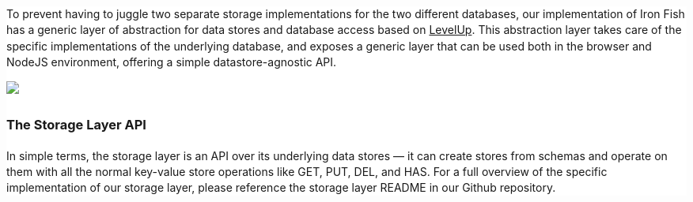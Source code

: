To prevent having to juggle two separate storage implementations for the two different databases, our implementation of Iron Fish has a generic layer of abstraction for data stores and database access based on [LevelUp](https://github.com/Level/levelup). This abstraction layer takes care of the specific implementations of the underlying database, and exposes a generic layer that can be used both in the browser and NodeJS environment, offering a simple datastore-agnostic API.

<img src ="/img/whitepaper/storage/storage1.svg" width="50%" role="presentation" />

### The Storage Layer API

In simple terms, the storage layer is an API over its underlying data stores — it can create stores from schemas and operate on them with all the normal key-value store operations like GET, PUT, DEL, and HAS. For a full overview of the specific implementation of our storage layer, please reference the storage layer README in our Github repository.
